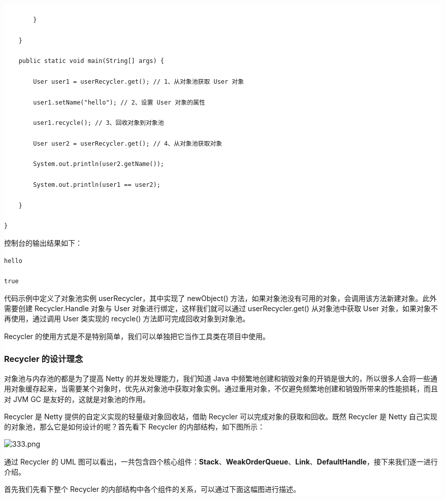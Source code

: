 ```

        }

    }

    public static void main(String[] args) {

        User user1 = userRecycler.get(); // 1、从对象池获取 User 对象

        user1.setName("hello"); // 2、设置 User 对象的属性

        user1.recycle(); // 3、回收对象到对象池

        User user2 = userRecycler.get(); // 4、从对象池获取对象

        System.out.println(user2.getName());

        System.out.println(user1 == user2);

    }

}

```

控制台的输出结果如下：

```
hello

true

```

代码示例中定义了对象池实例 userRecycler，其中实现了 newObject() 方法，如果对象池没有可用的对象，会调用该方法新建对象。此外需要创建 Recycler.Handle 对象与 User 对象进行绑定，这样我们就可以通过 userRecycler.get() 从对象池中获取 User 对象，如果对象不再使用，通过调用 User 类实现的 recycle() 方法即可完成回收对象到对象池。

Recycler 的使用方式是不是特别简单，我们可以单独把它当作工具类在项目中使用。

### Recycler 的设计理念

对象池与内存池的都是为了提高 Netty 的并发处理能力，我们知道 Java 中频繁地创建和销毁对象的开销是很大的，所以很多人会将一些通用对象缓存起来，当需要某个对象时，优先从对象池中获取对象实例。通过重用对象，不仅避免频繁地创建和销毁所带来的性能损耗，而且对 JVM GC 是友好的，这就是对象池的作用。

Recycler 是 Netty 提供的自定义实现的轻量级对象回收站，借助 Recycler 可以完成对象的获取和回收。既然 Recycler 是 Netty 自己实现的对象池，那么它是如何设计的呢？首先看下 Recycler 的内部结构，如下图所示：

![333.png](assets/CgqCHl_OCESAR1UWAAaA8pFs2bg205.png)

通过 Recycler 的 UML 图可以看出，一共包含四个核心组件：**Stack**、**WeakOrderQueue**、**Link**、**DefaultHandle**，接下来我们逐一进行介绍。

首先我们先看下整个 Recycler 的内部结构中各个组件的关系，可以通过下面这幅图进行描述。
